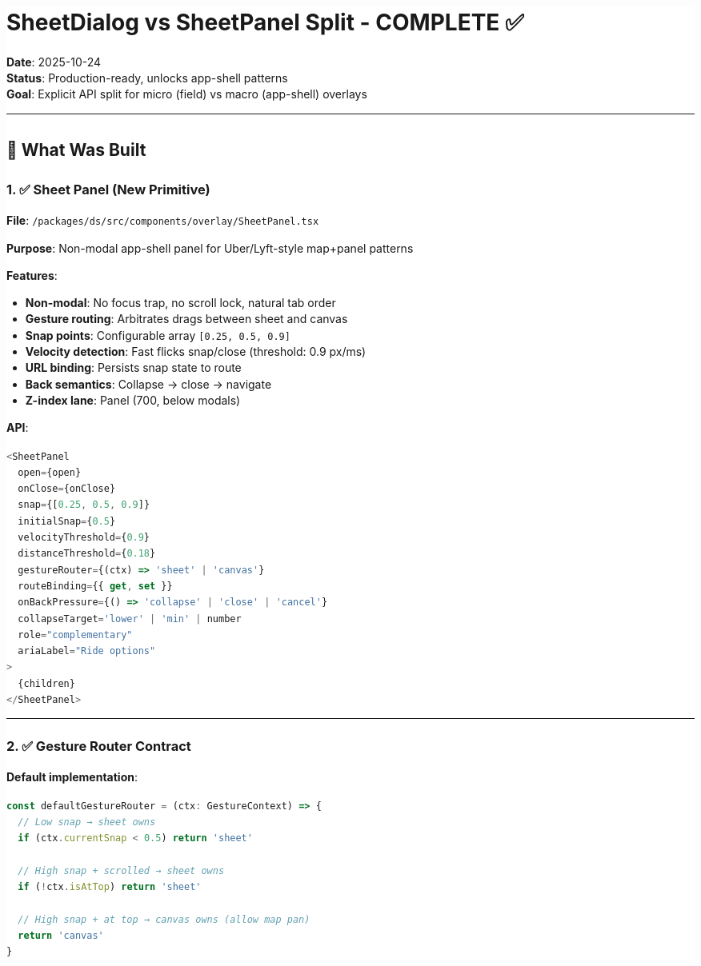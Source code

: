 # SheetDialog vs SheetPanel Split - COMPLETE ✅

**Date**: 2025-10-24  
**Status**: Production-ready, unlocks app-shell patterns  
**Goal**: Explicit API split for micro (field) vs macro (app-shell) overlays

---

## 🎯 What Was Built

### 1. ✅ Sheet Panel (New Primitive)
**File**: `/packages/ds/src/components/overlay/SheetPanel.tsx`

**Purpose**: Non-modal app-shell panel for Uber/Lyft-style map+panel patterns

**Features**:
- **Non-modal**: No focus trap, no scroll lock, natural tab order
- **Gesture routing**: Arbitrates drags between sheet and canvas
- **Snap points**: Configurable array `[0.25, 0.5, 0.9]`
- **Velocity detection**: Fast flicks snap/close (threshold: 0.9 px/ms)
- **URL binding**: Persists snap state to route
- **Back semantics**: Collapse → close → navigate
- **Z-index lane**: Panel (700, below modals)

**API**:
```typescript
<SheetPanel
  open={open}
  onClose={onClose}
  snap={[0.25, 0.5, 0.9]}
  initialSnap={0.5}
  velocityThreshold={0.9}
  distanceThreshold={0.18}
  gestureRouter={(ctx) => 'sheet' | 'canvas'}
  routeBinding={{ get, set }}
  onBackPressure={() => 'collapse' | 'close' | 'cancel'}
  collapseTarget='lower' | 'min' | number
  role="complementary"
  ariaLabel="Ride options"
>
  {children}
</SheetPanel>
```

---

### 2. ✅ Gesture Router Contract
**Default implementation**:
```typescript
const defaultGestureRouter = (ctx: GestureContext) => {
  // Low snap → sheet owns
  if (ctx.currentSnap < 0.5) return 'sheet'
  
  // High snap + scrolled → sheet owns
  if (!ctx.isAtTop) return 'sheet'
  
  // High snap + at top → canvas owns (allow map pan)
  return 'canvas'
}
```
